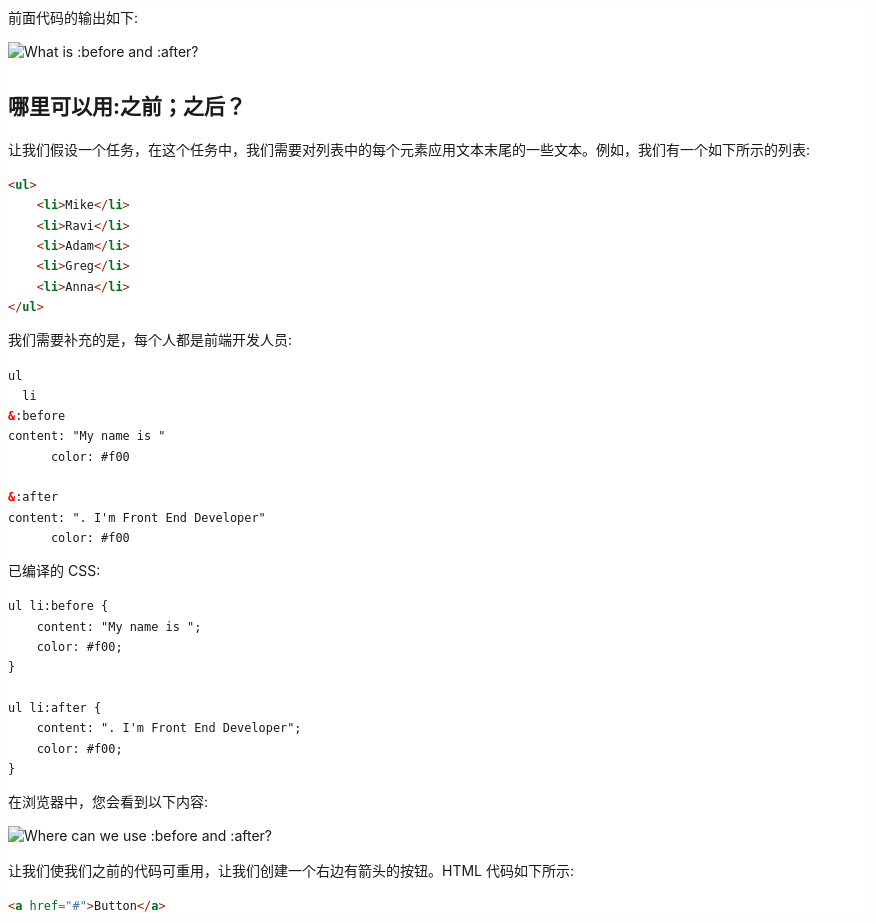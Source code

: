前面代码的输出如下:

![What is :before and :after?](../images/00047.jpeg)

## 哪里可以用:之前；之后？

让我们假设一个任务，在这个任务中，我们需要对列表中的每个元素应用文本末尾的一些文本。例如，我们有一个如下所示的列表:

```html
<ul>
    <li>Mike</li>
    <li>Ravi</li>
    <li>Adam</li>
    <li>Greg</li>
    <li>Anna</li>
</ul>
```

我们需要补充的是，每个人都是前端开发人员:

```html
ul
  li
&:before
content: "My name is "
      color: #f00

&:after
content: ". I'm Front End Developer"
      color: #f00
```

已编译的 CSS:

```html
ul li:before {
    content: "My name is ";
    color: #f00;
}

ul li:after {
    content: ". I'm Front End Developer";
    color: #f00;
}
```

在浏览器中，您会看到以下内容:

![Where can we use :before and :after?](../images/00048.jpeg)

让我们使我们之前的代码可重用，让我们创建一个右边有箭头的按钮。HTML 代码如下所示:

```html
<a href="#">Button</a>
```
